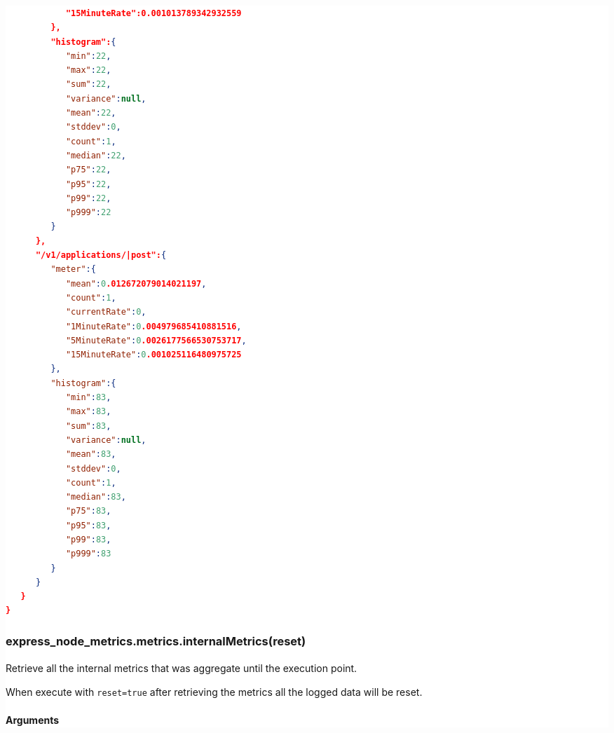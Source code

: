```json
            "15MinuteRate":0.001013789342932559
         },
         "histogram":{  
            "min":22,
            "max":22,
            "sum":22,
            "variance":null,
            "mean":22,
            "stddev":0,
            "count":1,
            "median":22,
            "p75":22,
            "p95":22,
            "p99":22,
            "p999":22
         }
      },
      "/v1/applications/|post":{  
         "meter":{  
            "mean":0.012672079014021197,
            "count":1,
            "currentRate":0,
            "1MinuteRate":0.004979685410881516,
            "5MinuteRate":0.0026177566530753717,
            "15MinuteRate":0.001025116480975725
         },
         "histogram":{  
            "min":83,
            "max":83,
            "sum":83,
            "variance":null,
            "mean":83,
            "stddev":0,
            "count":1,
            "median":83,
            "p75":83,
            "p95":83,
            "p99":83,
            "p999":83
         }
      }
   }
}
```

### express_node_metrics.metrics.internalMetrics(reset)

Retrieve all the internal metrics that was aggregate until the execution point.

When execute with `reset=true` after retrieving the metrics all the logged data will be reset.

#### Arguments
